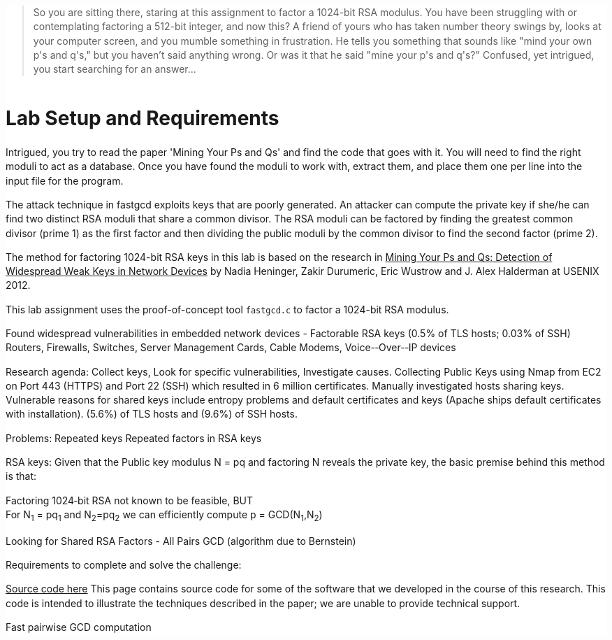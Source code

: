 > So you are sitting there, staring at this assignment to factor a 1024-bit RSA modulus. You have been struggling with or contemplating factoring a 512-bit integer, and now this? A friend of yours who has taken number theory swings by, looks at your computer screen, and you mumble something in frustration. He tells you something that sounds like "mind your own p's and q's," but you haven’t said anything wrong. Or was it that he said "mine your p's and q's?" Confused, yet intrigued, you start searching for an answer...

# Lab Setup and Requirements

Intrigued, you try to read the paper 'Mining Your Ps and Qs' and find the code that goes with it. You will need to find the right moduli to act as a database. Once you have found the moduli to work with, extract them, and place them one per line into the input file for the program.

The attack technique in fastgcd exploits keys that are poorly generated.  An attacker can compute the private key if she/he can find two distinct RSA moduli that share a common divisor.  The RSA moduli can be factored by finding the greatest common divisor (prime 1) as the first factor and then dividing the public moduli by the common divisor to find the second factor (prime 2).


The method for factoring 1024-bit RSA keys in this lab is based on the research in [Mining Your Ps and Qs: Detection of Widespread Weak Keys in Network Devices](https://factorable.net/weakkeys12.extended.pdf) by Nadia Heninger, Zakir Durumeric, Eric Wustrow and J. Alex Halderman at USENIX 2012.

This lab assignment uses the proof-of-concept tool `fastgcd.c` to factor a 1024-bit RSA modulus.

Found widespread vulnerabilities in embedded network devices - Factorable RSA keys (0.5% of TLS hosts; 0.03% of SSH)  
Routers, Firewalls, Switches, Server Management Cards, Cable Modems, Voice-­‐Over-­‐IP devices     

Research agenda: Collect keys, Look for specific vulnerabilities, Investigate causes. Collecting Public Keys using Nmap from EC2 on Port 443 (HTTPS) and Port 22 (SSH) which resulted in 6 million certificates.  Manually investigated hosts sharing keys. Vulnerable reasons for shared keys include entropy problems and default certificates and keys (Apache ships default certificates with installation). (5.6%) of TLS hosts and (9.6%) of SSH hosts.

Problems:
Repeated keys
Repeated factors in RSA keys

RSA keys:
Given that the Public key modulus N = pq and factoring N reveals the private key, the basic premise behind this method is that:

Factoring 1024­‐bit RSA not known to be feasible, BUT   
For N<sub>1</sub> = pq<sub>1</sub> and N<sub>2</sub>=pq<sub>2</sub>
we can efficiently compute p = GCD(N<sub>1</sub>,N<sub>2</sub>)

Looking for Shared RSA Factors - All Pairs GCD (algorithm due to Bernstein)     

Requirements to complete and solve the challenge:

[Source code here](https://factorable.net/resources.html) This page contains source code for some of the software that we developed in the course of this research. This code is intended to illustrate the techniques described in the paper; we are unable to provide technical support.

Fast pairwise GCD computation
